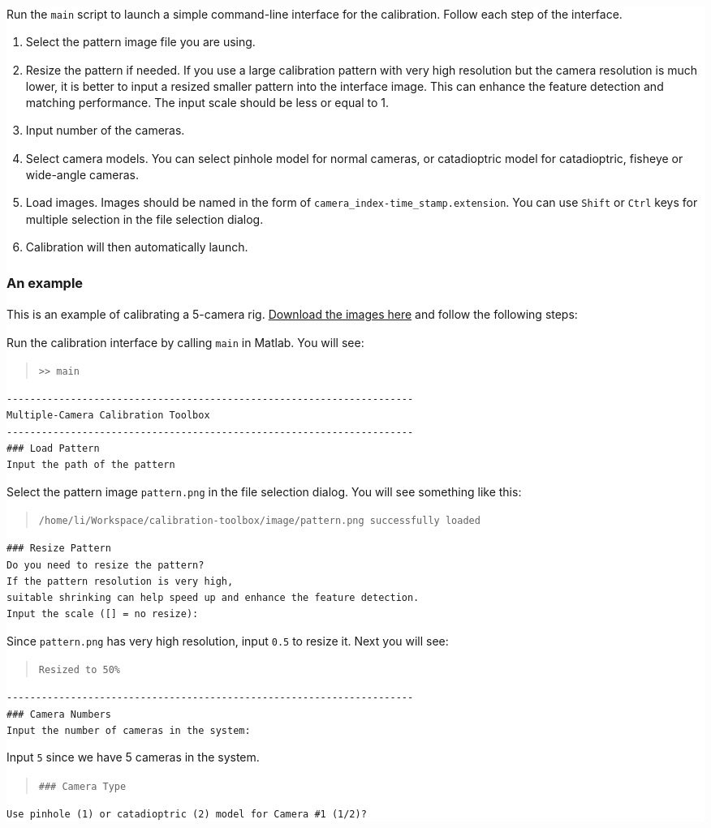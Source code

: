Run the `main` script to launch a simple command-line interface for the calibration. Follow each step of the interface. 

1. Select the pattern image file you are using. 

2. Resize the pattern if needed. If you use a large calibration pattern with very high resolution but the camera resolution is much lower, it is better to input a resized smaller pattern into the interface image. This can enhance the feature detection and matching performance. The input scale should be less or equal to 1. 

3. Input number of the cameras. 

4. Select camera models. You can select pinhole model for normal cameras, or catadioptric model for catadioptric, fisheye or wide-angle cameras. 

5. Load images. Images should be named in the form of `camera_index-time_stamp.extension`. You can use `Shift` or `Ctrl` keys for multiple selection in the file selection dialog. 

6. Calibration will then automatically launch. 

### An example

This is an example of calibrating a 5-camera rig. [Download the images here](https://docs.google.com/file/d/0BwxCBduyhug1Ry1nZ0R0Nl9OS0E/edit?usp=sharing) and follow the following steps: 

Run the calibration interface by calling `main` in Matlab. You will see: 

>     >> main
    ----------------------------------------------------------------------
    Multiple-Camera Calibration Toolbox
    ----------------------------------------------------------------------
    ### Load Pattern
    Input the path of the pattern

Select the pattern image `pattern.png` in the file selection dialog. You will see something like this: 

>     /home/li/Workspace/calibration-toolbox/image/pattern.png successfully loaded
    ### Resize Pattern
    Do you need to resize the pattern?
    If the pattern resolution is very high, 
    suitable shrinking can help speed up and enhance the feature detection. 
    Input the scale ([] = no resize): 

Since `pattern.png` has very high resolution, input `0.5` to resize it. Next you will see:

>     Resized to 50%
    ----------------------------------------------------------------------
    ### Camera Numbers
    Input the number of cameras in the system: 

Input `5` since we have 5 cameras in the system. 

>     ### Camera Type
    Use pinhole (1) or catadioptric (2) model for Camera #1 (1/2)? 
